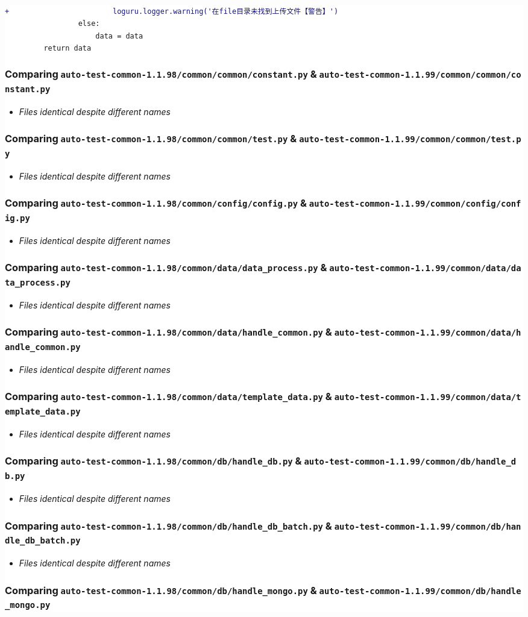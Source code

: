 ```diff
+                        loguru.logger.warning('在file目录未找到上传文件【警告】')
                 else:
                     data = data
         return data
```

### Comparing `auto-test-common-1.1.98/common/common/constant.py` & `auto-test-common-1.1.99/common/common/constant.py`

 * *Files identical despite different names*

### Comparing `auto-test-common-1.1.98/common/common/test.py` & `auto-test-common-1.1.99/common/common/test.py`

 * *Files identical despite different names*

### Comparing `auto-test-common-1.1.98/common/config/config.py` & `auto-test-common-1.1.99/common/config/config.py`

 * *Files identical despite different names*

### Comparing `auto-test-common-1.1.98/common/data/data_process.py` & `auto-test-common-1.1.99/common/data/data_process.py`

 * *Files identical despite different names*

### Comparing `auto-test-common-1.1.98/common/data/handle_common.py` & `auto-test-common-1.1.99/common/data/handle_common.py`

 * *Files identical despite different names*

### Comparing `auto-test-common-1.1.98/common/data/template_data.py` & `auto-test-common-1.1.99/common/data/template_data.py`

 * *Files identical despite different names*

### Comparing `auto-test-common-1.1.98/common/db/handle_db.py` & `auto-test-common-1.1.99/common/db/handle_db.py`

 * *Files identical despite different names*

### Comparing `auto-test-common-1.1.98/common/db/handle_db_batch.py` & `auto-test-common-1.1.99/common/db/handle_db_batch.py`

 * *Files identical despite different names*

### Comparing `auto-test-common-1.1.98/common/db/handle_mongo.py` & `auto-test-common-1.1.99/common/db/handle_mongo.py`
